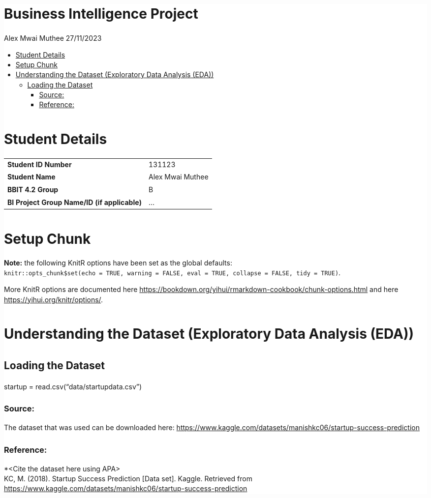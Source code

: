 Business Intelligence Project
================
Alex Mwai Muthee
27/11/2023

- [Student Details](#student-details)
- [Setup Chunk](#setup-chunk)
- [Understanding the Dataset (Exploratory Data Analysis
  (EDA))](#understanding-the-dataset-exploratory-data-analysis-eda)
  - [Loading the Dataset](#loading-the-dataset)
    - [Source:](#source)
    - [Reference:](#reference)

# Student Details

|                                              |                  |
|----------------------------------------------|------------------|
| **Student ID Number**                        | 131123           |
| **Student Name**                             | Alex Mwai Muthee |
| **BBIT 4.2 Group**                           | B                |
| **BI Project Group Name/ID (if applicable)** | …                |

# Setup Chunk

**Note:** the following KnitR options have been set as the global
defaults: <BR>
`knitr::opts_chunk$set(echo = TRUE, warning = FALSE, eval = TRUE, collapse = FALSE, tidy = TRUE)`.

More KnitR options are documented here
<https://bookdown.org/yihui/rmarkdown-cookbook/chunk-options.html> and
here <https://yihui.org/knitr/options/>.

# Understanding the Dataset (Exploratory Data Analysis (EDA))

## Loading the Dataset

startup = read.csv(“data/startupdata.csv”)

### Source:

The dataset that was used can be downloaded here:
<https://www.kaggle.com/datasets/manishkc06/startup-success-prediction>

### Reference:

\*\<Cite the dataset here using APA\>  
KC, M. (2018). Startup Success Prediction \[Data set\]. Kaggle.
Retrieved from
<https://www.kaggle.com/datasets/manishkc06/startup-success-prediction>
